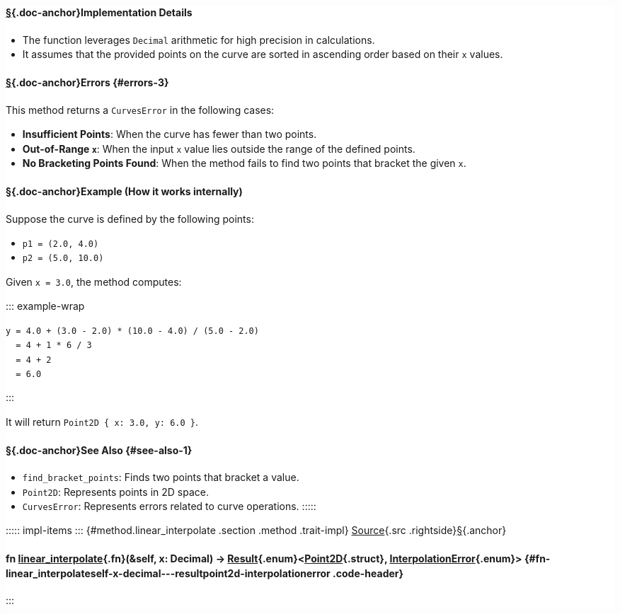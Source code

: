 #### [§](#implementation-details){.doc-anchor}Implementation Details

- The function leverages `Decimal` arithmetic for high precision in
  calculations.
- It assumes that the provided points on the curve are sorted in
  ascending order based on their `x` values.

#### [§](#errors-3){.doc-anchor}Errors {#errors-3}

This method returns a `CurvesError` in the following cases:

- **Insufficient Points**: When the curve has fewer than two points.
- **Out-of-Range `x`**: When the input `x` value lies outside the range
  of the defined points.
- **No Bracketing Points Found**: When the method fails to find two
  points that bracket the given `x`.

#### [§](#example-how-it-works-internally){.doc-anchor}Example (How it works internally)

Suppose the curve is defined by the following points:

- `p1 = (2.0, 4.0)`
- `p2 = (5.0, 10.0)`

Given `x = 3.0`, the method computes:

::: example-wrap
``` language-text
y = 4.0 + (3.0 - 2.0) * (10.0 - 4.0) / (5.0 - 2.0)
  = 4 + 1 * 6 / 3
  = 4 + 2
  = 6.0
```
:::

It will return `Point2D { x: 3.0, y: 6.0 }`.

#### [§](#see-also-1){.doc-anchor}See Also {#see-also-1}

- `find_bracket_points`: Finds two points that bracket a value.
- `Point2D`: Represents points in 2D space.
- `CurvesError`: Represents errors related to curve operations.
:::::

::::: impl-items
::: {#method.linear_interpolate .section .method .trait-impl}
[Source](../../src/optionstratlib/curves/curve.rs.html#359-369){.src
.rightside}[§](#method.linear_interpolate){.anchor}

#### fn [linear_interpolate](../geometrics/trait.LinearInterpolation.html#tymethod.linear_interpolate){.fn}(&self, x: Decimal) -\> [Result](https://doc.rust-lang.org/1.86.0/core/result/enum.Result.html "enum core::result::Result"){.enum}\<[Point2D](struct.Point2D.html "struct optionstratlib::curves::Point2D"){.struct}, [InterpolationError](../error/enum.InterpolationError.html "enum optionstratlib::error::InterpolationError"){.enum}\> {#fn-linear_interpolateself-x-decimal---resultpoint2d-interpolationerror .code-header}
:::
